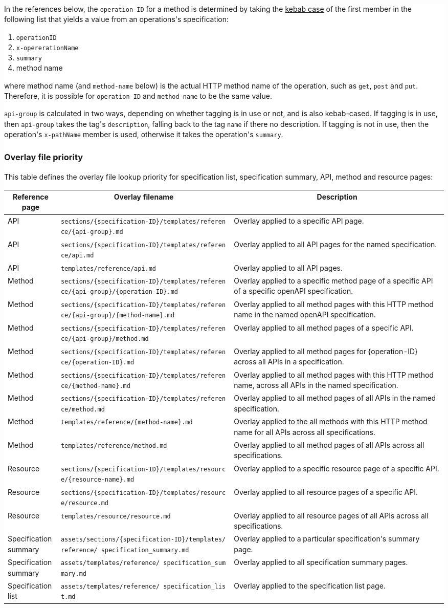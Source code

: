 In the references below, the `operation-ID` for a method is determined by taking the
[kebab case](https://en.wikipedia.org/wiki/Letter_case#Special_case_styles) of the
first member in the following list that yields a value from an operations's specification:

1. `operationID`
2. `x-opererationName`
3. `summary`
4. method name

where method name (and `method-name` below) is the actual HTTP method name of the operation, such as `get`, `post` and `put`.
Therefore, it is possible for `operation-ID` and `method-name` to be the same value.

`api-group` is calculated in two ways, depending on whether tagging is in use or not, and is also kebab-cased. If tagging is in use, then `api-group` 
takes the tag's `description`, falling back to the tag `name` if there no description. If tagging is not in use, then the 
operation's `x-pathName` member is used, otherwise it takes the operation's `summary`. 

### Overlay file priority

This table defines the overlay file lookup priority for specification list, specification summary, API, method and resource pages:

| Reference page | Overlay filename | Description |
| -------------- | ---------------- | ----------- |
| API      | `sections/{specification-ID}/templates/reference/{api-group}.md`               | Overlay applied to a specific API page. |
| API      | `sections/{specification-ID}/templates/reference/api.md`                      | Overlay applied to all API pages for the named specification. |
| API      | `templates/reference/api.md`                               | Overlay applied to all API pages. |
| Method   | `sections/{specification-ID}/templates/reference/{api-group}/{operation-ID}.md` | Overlay applied to a specific method page of a specific API of a specific openAPI specification. |
| Method   | `sections/{specification-ID}/templates/reference/{api-group}/{method-name}.md` | Overlay applied to all method pages with this HTTP method name in the named openAPI specification. |
| Method   | `sections/{specification-ID}/templates/reference/{api-group}/method.md`        | Overlay applied to all method pages of a specific API. |
| Method   | `sections/{specification-ID}/templates/reference/{operation-ID}.md`         | Overlay applied to all method pages for {operation-ID} across all APIs in a specification. |
| Method   | `sections/{specification-ID}/templates/reference/{method-name}.md`           | Overlay applied to all method pages with this HTTP method name, across all APIs in the named specification. |
| Method   | `sections/{specification-ID}/templates/reference/method.md`                   | Overlay applied to all method pages of all APIs in the named specification. |
| Method   | `templates/reference/{method-name}.md`                  | Overlay applied to the all methods with this HTTP method name for all APIs across all specifications.  |
| Method   | `templates/reference/method.md`                            | Overlay applied to all method pages of all APIs across all specifications.  |
| Resource | `sections/{specification-ID}/templates/resource/{resource-name}.md`           | Overlay applied to a specific resource page of a specific API.  |
| Resource | `sections/{specification-ID}/templates/resource/resource.md`                  | Overlay applied to all resource pages of a specific API.  |
| Resource | `templates/resource/resource.md`                           | Overlay applied to all resource pages of all APIs across all specifications.  |
| Specification summary | `assets/sections/{specification-ID}/templates/reference/ specification_summary.md` | Overlay applied to a particular specification's summary page. |
| Specification summary | `assets/templates/reference/ specification_summary.md` | Overlay applied to all specification summary pages. |
| Specification list | `assets/templates/reference/ specification_list.md` | Overlay applied to the specification list page. |
